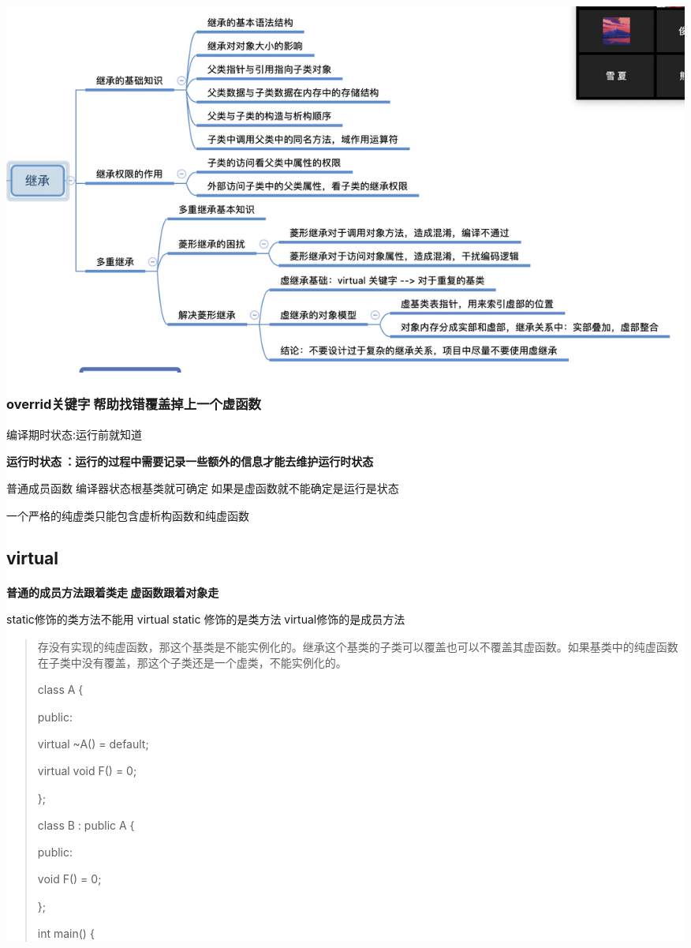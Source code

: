 ![lALPGo_k8dQ28jbNBiDNC1Y_2902_1568](./picture/lALPGo_k8dQ28jbNBiDNC1Y_2902_1568.png)





### overrid关键字 帮助找错覆盖掉上一个虚函数

编译期时状态:运行前就知道 

__运行时状态 ：运行的过程中需要记录一些额外的信息才能去维护运行时状态__

普通成员函数 编译器状态根基类就可确定 如果是虚函数就不能确定是运行是状态

一个严格的纯虚类只能包含虚析构函数和纯虚函数

## virtual

__普通的成员方法跟着类走  虚函数跟着对象走__

static修饰的类方法不能用 virtual static 修饰的是类方法 virtual修饰的是成员方法

>  存没有实现的纯虚函数，那这个基类是不能实例化的。继承这个基类的子类可以覆盖也可以不覆盖其虚函数。如果基类中的纯虚函数在子类中没有覆盖，那这个子类还是一个虚类，不能实例化的。
>
> class A { 
>
> public: 
>
> virtual ~A() = default; 
>
> virtual void F() = 0; 
>
> }; 
>
> class B : public A { 
>
> public: 
>
> void F() = 0;
>
>  };
>
> int main() { 
>